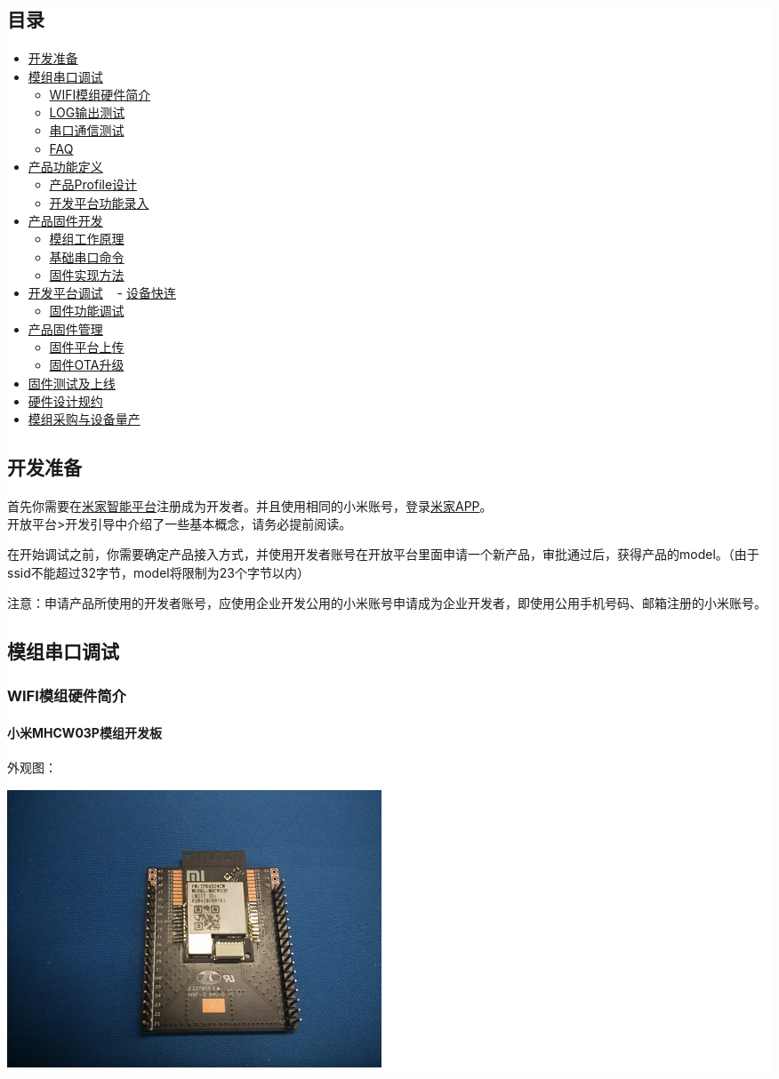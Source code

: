 目录
--------------
* [开发准备](#开发准备)
* [模组串口调试](#模组串口调试)
    * [WIFI模组硬件简介](#wifi模组硬件简介)
    * [LOG输出测试](#log输出测试)
    * [串口通信测试](#串口通信测试)
    * [FAQ](#faq)
* [产品功能定义](#产品功能定义)
    * [产品Profile设计](#产品profile设计)
    * [开发平台功能录入](#开发平台功能录入)
* [产品固件开发](#产品固件开发)
    * [模组工作原理](#模组工作原理)
    * [基础串口命令](#基础串口命令)
    * [固件实现方法](#固件实现方法)
* [开发平台调试](#开发平台调试)
    - [设备快连](#设备快连)
    * [固件功能调试](#固件功能调试)
* [产品固件管理](#产品固件管理)
    * [固件平台上传](#固件平台上传)
    * [固件OTA升级](#固件ota升级)
* [固件测试及上线](#固件测试及上线)
* [硬件设计规约](#硬件设计规约)
* [模组采购与设备量产](#模组采购与设备量产)


## 开发准备
首先你需要在[米家智能平台](https://open.home.mi.com/)注册成为开发者。并且使用相同的小米账号，登录[米家APP](http://home.mi.com/index.html)。  
开放平台>开发引导中介绍了一些基本概念，请务必提前阅读。 

在开始调试之前，你需要确定产品接入方式，并使用开发者账号在开放平台里面申请一个新产品，审批通过后，获得产品的model。（由于ssid不能超过32字节，model将限制为23个字节以内）  

注意：申请产品所使用的开发者账号，应使用企业开发公用的小米账号申请成为企业开发者，即使用公用手机号码、邮箱注册的小米账号。


## 模组串口调试

### WIFI模组硬件简介

#### 小米MHCW03P模组开发板

外观图：

![外观图](./MHCW03P/dev_board.jpg)
